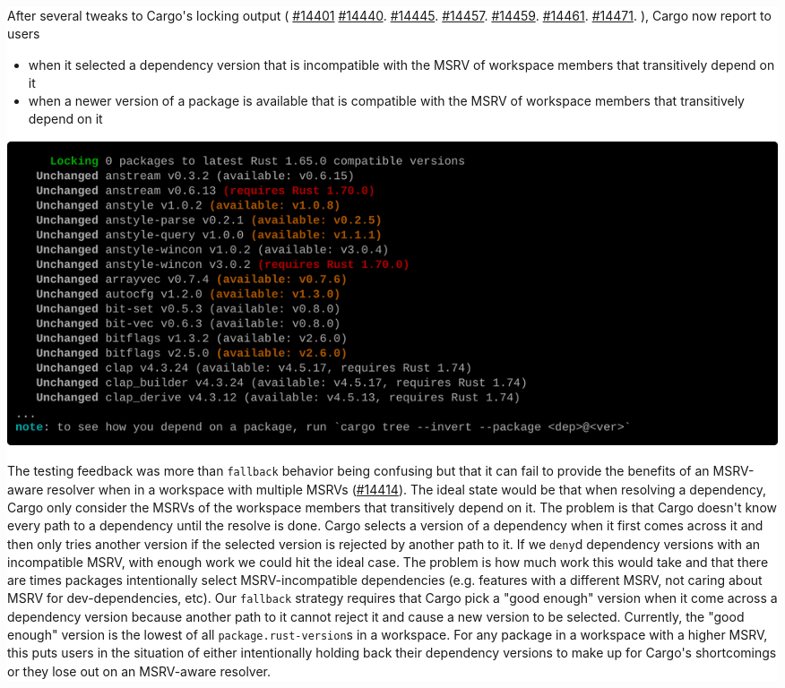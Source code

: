 After several tweaks to Cargo's locking output (
[#14401](https://github.com/rust-lang/cargo/pull/14401)
[#14440](https://github.com/rust-lang/cargo/pull/14440).
[#14445](https://github.com/rust-lang/cargo/pull/14445).
[#14457](https://github.com/rust-lang/cargo/pull/14440).
[#14459](https://github.com/rust-lang/cargo/pull/14459).
[#14461](https://github.com/rust-lang/cargo/pull/14461).
[#14471](https://github.com/rust-lang/cargo/pull/14471).
), Cargo now report to users
- when it selected a dependency version that is incompatible with the MSRV of workspace members that transitively depend on it
- when a newer version of a package is available that is compatible with the MSRV of workspace members that transitively depend on it

![rendering of cargo update](update.stderr.term.svg)



The testing feedback was more than `fallback` behavior being confusing but that it can fail to provide the benefits of an MSRV-aware resolver when in a workspace with multiple MSRVs ([#14414](https://github.com/rust-lang/cargo/issues/14414)).
The ideal state would be that when resolving a dependency, Cargo only consider the MSRVs of the workspace members that transitively depend on it.
The problem is that Cargo doesn't know every path to a dependency until the resolve is done.
Cargo selects a version of a dependency when it first comes across it and then only tries another version if the selected version is rejected by another path to it.
If we `deny`d dependency versions with an incompatible MSRV, with enough work we could hit the ideal case.
The problem is how much work this would take and that there are times packages intentionally select MSRV-incompatible dependencies (e.g. features with a different MSRV, not caring about MSRV for dev-dependencies, etc).
Our `fallback` strategy requires that Cargo pick a "good enough" version when it come across a dependency version because another path to it cannot reject it and cause a new version to be selected.
Currently, the "good enough" version is the lowest of all `package.rust-version`s in a workspace.
For any package in a workspace with a higher MSRV, this puts users in the situation of either intentionally holding back their dependency versions to make up for Cargo's shortcomings or they lose out on an MSRV-aware resolver.
